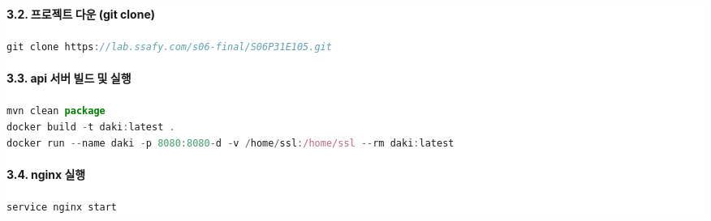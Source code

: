#### 3.2. 프로젝트 다운 (git clone)

```jsx
git clone https://lab.ssafy.com/s06-final/S06P31E105.git
```

#### 3.3. api 서버 빌드 및 실행

```jsx
mvn clean package
docker build -t daki:latest .
docker run --name daki -p 8080:8080-d -v /home/ssl:/home/ssl --rm daki:latest
```

#### 3.4. nginx 실행

```jsx
service nginx start
```

